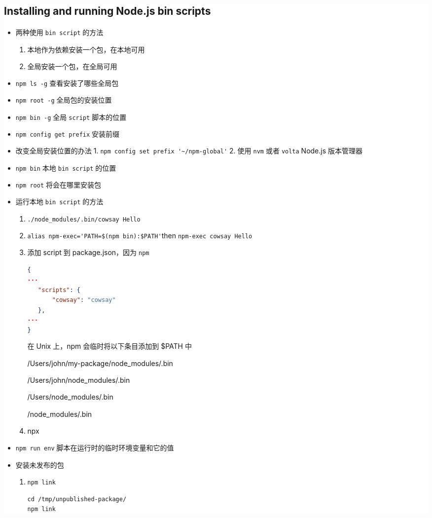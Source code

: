 ## Installing and running Node.js bin scripts

- 两种使用 `bin script` 的方法

    1. 本地作为依赖安装一个包，在本地可用

    2. 全局安装一个包，在全局可用

- `npm ls -g` 查看安装了哪些全局包

- `npm root -g` 全局包的安装位置

- `npm bin -g` 全局 `script` 脚本的位置

- `npm config get prefix` 安装前缀

- 改变全局安装位置的办法 1. `npm config set prefix '~/npm-global'`  2. 使用 `nvm` 或者 `volta` Node.js 版本管理器

- `npm bin` 本地 `bin script` 的位置

- `npm root` 将会在哪里安装包

- 运行本地 `bin script` 的方法
    1. `./node_modules/.bin/cowsay Hello`
    2. `alias npm-exec='PATH=$(npm bin):$PATH'`then `npm-exec cowsay Hello`
    3. 添加 script 到 package.json，因为 `npm`

         ```json
        {
        ···
            "scripts": {
                "cowsay": "cowsay"
            },
        ···
        }
        ```

        在 Unix 上，npm 会临时将以下条目添加到 $PATH 中

        /Users/john/my-package/node_modules/.bin

        /Users/john/node_modules/.bin

        /Users/node_modules/.bin

        /node_modules/.bin

    4. npx

- `npm run env` 脚本在运行时的临时环境变量和它的值

- 安装未发布的包

    1. `npm link`

        ```shell
        cd /tmp/unpublished-package/
        npm link
        ```
